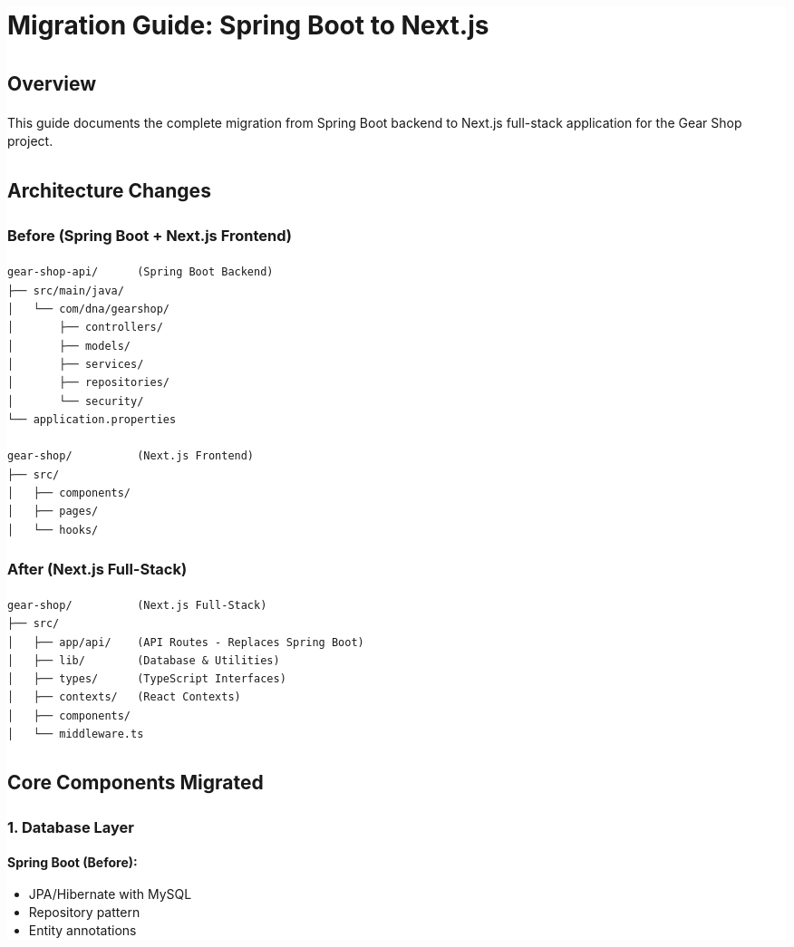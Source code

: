 # Migration Guide: Spring Boot to Next.js

## Overview

This guide documents the complete migration from Spring Boot backend to Next.js full-stack application for the Gear Shop project.

## Architecture Changes

### Before (Spring Boot + Next.js Frontend)

```
gear-shop-api/      (Spring Boot Backend)
├── src/main/java/
│   └── com/dna/gearshop/
│       ├── controllers/
│       ├── models/
│       ├── services/
│       ├── repositories/
│       └── security/
└── application.properties

gear-shop/          (Next.js Frontend)
├── src/
│   ├── components/
│   ├── pages/
│   └── hooks/
```

### After (Next.js Full-Stack)

```
gear-shop/          (Next.js Full-Stack)
├── src/
│   ├── app/api/    (API Routes - Replaces Spring Boot)
│   ├── lib/        (Database & Utilities)
│   ├── types/      (TypeScript Interfaces)
│   ├── contexts/   (React Contexts)
│   ├── components/
│   └── middleware.ts
```

## Core Components Migrated

### 1. Database Layer

**Spring Boot (Before):**

- JPA/Hibernate with MySQL
- Repository pattern
- Entity annotations

